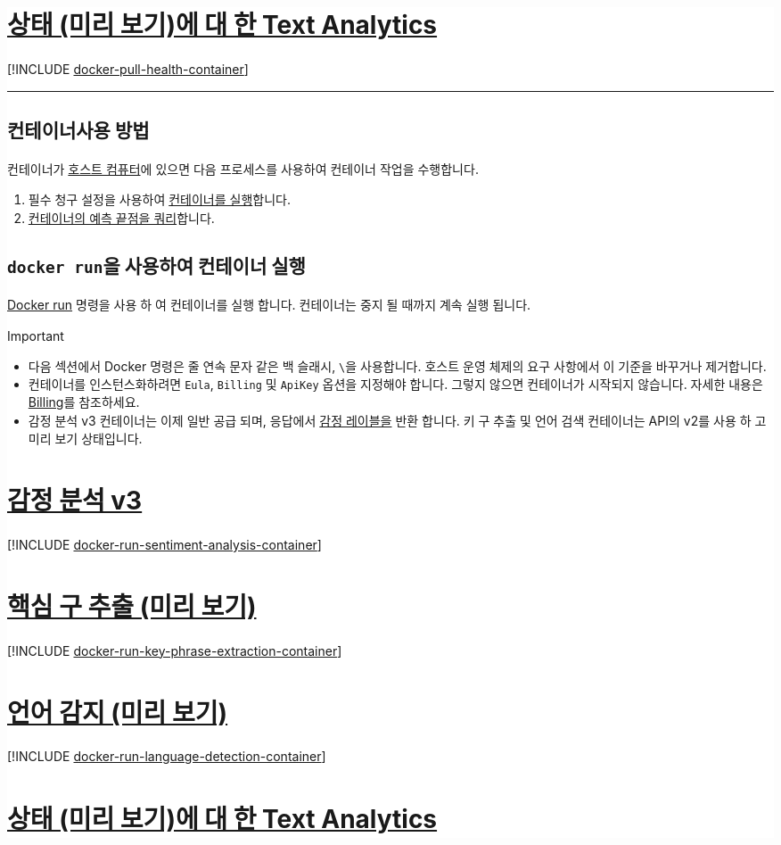 # <a name="text-analytics-for-health-preview"></a>[상태 (미리 보기)에 대 한 Text Analytics](#tab/healthcare)

[!INCLUDE [docker-pull-health-container](../includes/docker-pull-health-container.md)]

***

## <a name="how-to-use-the-container"></a>컨테이너사용 방법

컨테이너가 [호스트 컴퓨터](#the-host-computer)에 있으면 다음 프로세스를 사용하여 컨테이너 작업을 수행합니다.

1. 필수 청구 설정을 사용하여 [컨테이너를 실행](#run-the-container-with-docker-run)합니다.
1. [컨테이너의 예측 끝점을 쿼리](#query-the-containers-prediction-endpoint)합니다.

## <a name="run-the-container-with-docker-run"></a>`docker run`을 사용하여 컨테이너 실행

[Docker run](https://docs.docker.com/engine/reference/commandline/run/) 명령을 사용 하 여 컨테이너를 실행 합니다. 컨테이너는 중지 될 때까지 계속 실행 됩니다.

> [!IMPORTANT]
> * 다음 섹션에서 Docker 명령은 줄 연속 문자 같은 백 슬래시, `\`을 사용합니다. 호스트 운영 체제의 요구 사항에서 이 기준을 바꾸거나 제거합니다. 
> * 컨테이너를 인스턴스화하려면 `Eula`, `Billing` 및 `ApiKey` 옵션을 지정해야 합니다. 그렇지 않으면 컨테이너가 시작되지 않습니다.  자세한 내용은 [Billing](#billing)를 참조하세요.
> * 감정 분석 v3 컨테이너는 이제 일반 공급 되며, 응답에서 [감정 레이블을](../how-tos/text-analytics-how-to-sentiment-analysis.md#sentiment-analysis-versions-and-features) 반환 합니다. 키 구 추출 및 언어 검색 컨테이너는 API의 v2를 사용 하 고 미리 보기 상태입니다.

# <a name="sentiment-analysis-v3"></a>[감정 분석 v3](#tab/sentiment)

[!INCLUDE [docker-run-sentiment-analysis-container](../includes/docker-run-sentiment-analysis-container.md)]

# <a name="key-phrase-extraction-preview"></a>[핵심 구 추출 (미리 보기)](#tab/keyphrase)

[!INCLUDE [docker-run-key-phrase-extraction-container](../includes/docker-run-key-phrase-extraction-container.md)]

# <a name="language-detection-preview"></a>[언어 감지 (미리 보기)](#tab/language)

[!INCLUDE [docker-run-language-detection-container](../includes/docker-run-language-detection-container.md)]

# <a name="text-analytics-for-health-preview"></a>[상태 (미리 보기)에 대 한 Text Analytics](#tab/healthcare)
